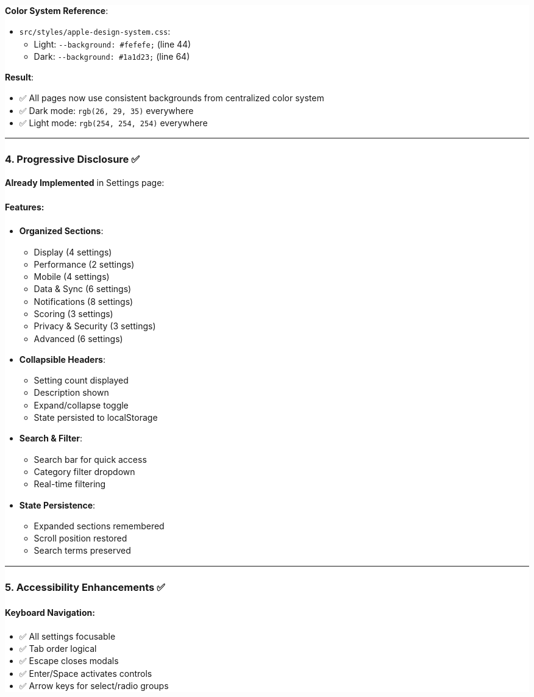 **Color System Reference**:
- `src/styles/apple-design-system.css`:
  - Light: `--background: #fefefe;` (line 44)
  - Dark: `--background: #1a1d23;` (line 64)

**Result**:
- ✅ All pages now use consistent backgrounds from centralized color system
- ✅ Dark mode: `rgb(26, 29, 35)` everywhere
- ✅ Light mode: `rgb(254, 254, 254)` everywhere

---

### 4. Progressive Disclosure ✅

**Already Implemented** in Settings page:

#### Features:
- **Organized Sections**:
  - Display (4 settings)
  - Performance (2 settings)
  - Mobile (4 settings)
  - Data & Sync (6 settings)
  - Notifications (8 settings)
  - Scoring (3 settings)
  - Privacy & Security (3 settings)
  - Advanced (6 settings)

- **Collapsible Headers**:
  - Setting count displayed
  - Description shown
  - Expand/collapse toggle
  - State persisted to localStorage

- **Search & Filter**:
  - Search bar for quick access
  - Category filter dropdown
  - Real-time filtering

- **State Persistence**:
  - Expanded sections remembered
  - Scroll position restored
  - Search terms preserved

---

### 5. Accessibility Enhancements ✅

#### Keyboard Navigation:
- ✅ All settings focusable
- ✅ Tab order logical
- ✅ Escape closes modals
- ✅ Enter/Space activates controls
- ✅ Arrow keys for select/radio groups
